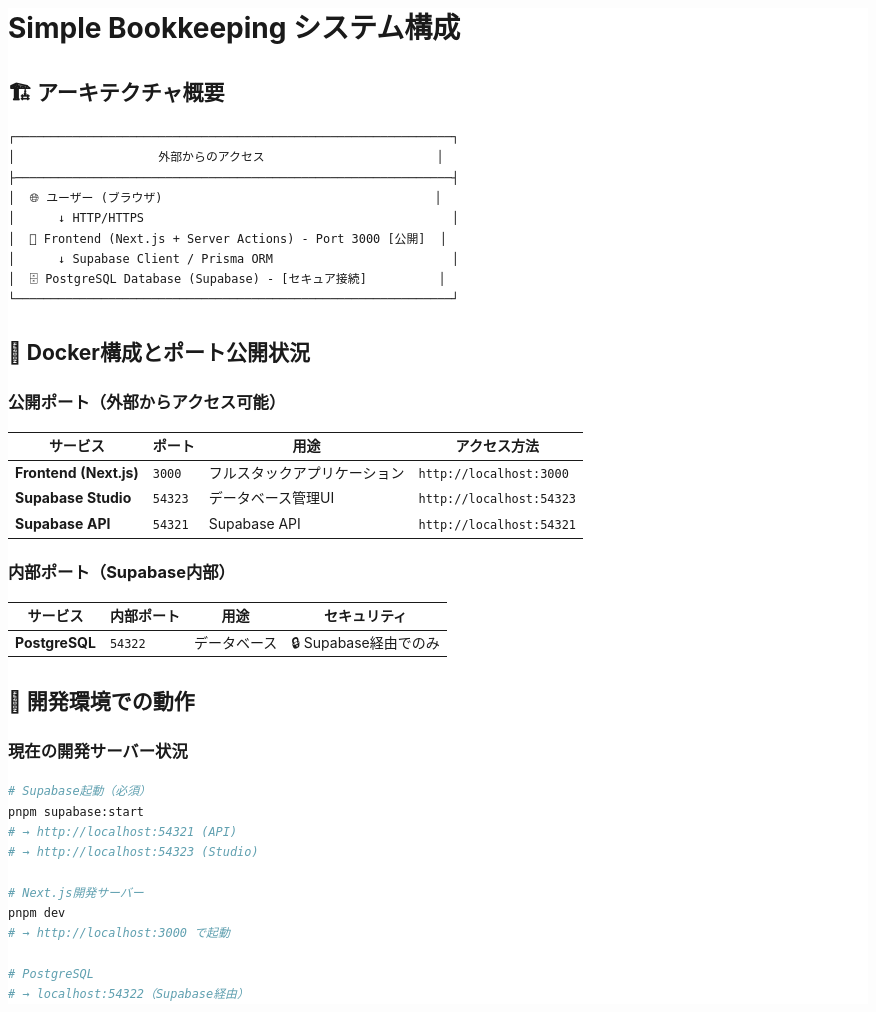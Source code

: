 # Simple Bookkeeping システム構成

## 🏗️ アーキテクチャ概要

```
┌─────────────────────────────────────────────────────────────┐
│                    外部からのアクセス                        │
├─────────────────────────────────────────────────────────────┤
│  🌐 ユーザー (ブラウザ)                                      │
│      ↓ HTTP/HTTPS                                           │
│  📱 Frontend (Next.js + Server Actions) - Port 3000 [公開]  │
│      ↓ Supabase Client / Prisma ORM                         │
│  🗄️ PostgreSQL Database (Supabase) - [セキュア接続]          │
└─────────────────────────────────────────────────────────────┘
```

## 🐳 Docker構成とポート公開状況

### 公開ポート（外部からアクセス可能）

| サービス               | ポート  | 用途                         | アクセス方法             |
| ---------------------- | ------- | ---------------------------- | ------------------------ |
| **Frontend (Next.js)** | `3000`  | フルスタックアプリケーション | `http://localhost:3000`  |
| **Supabase Studio**    | `54323` | データベース管理UI           | `http://localhost:54323` |
| **Supabase API**       | `54321` | Supabase API                 | `http://localhost:54321` |

### 内部ポート（Supabase内部）

| サービス       | 内部ポート | 用途         | セキュリティ          |
| -------------- | ---------- | ------------ | --------------------- |
| **PostgreSQL** | `54322`    | データベース | 🔒 Supabase経由でのみ |

## 🔧 開発環境での動作

### 現在の開発サーバー状況

```bash
# Supabase起動（必須）
pnpm supabase:start
# → http://localhost:54321 (API)
# → http://localhost:54323 (Studio)

# Next.js開発サーバー
pnpm dev
# → http://localhost:3000 で起動

# PostgreSQL
# → localhost:54322（Supabase経由）
```
